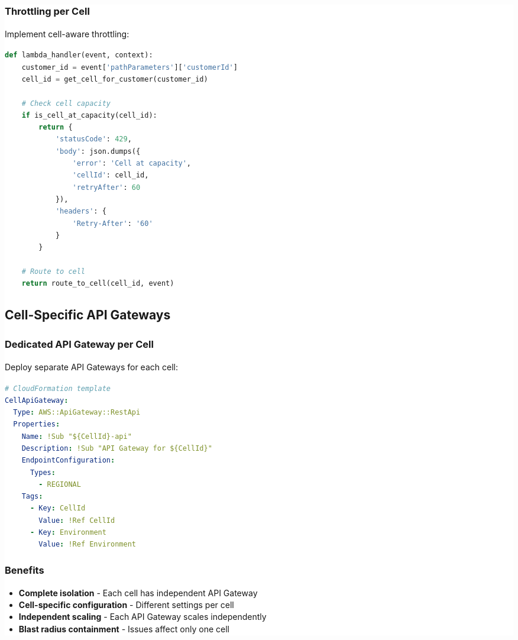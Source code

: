 ### Throttling per Cell
Implement cell-aware throttling:

```python
def lambda_handler(event, context):
    customer_id = event['pathParameters']['customerId']
    cell_id = get_cell_for_customer(customer_id)
    
    # Check cell capacity
    if is_cell_at_capacity(cell_id):
        return {
            'statusCode': 429,
            'body': json.dumps({
                'error': 'Cell at capacity',
                'cellId': cell_id,
                'retryAfter': 60
            }),
            'headers': {
                'Retry-After': '60'
            }
        }
    
    # Route to cell
    return route_to_cell(cell_id, event)
```

## Cell-Specific API Gateways

### Dedicated API Gateway per Cell
Deploy separate API Gateways for each cell:

```yaml
# CloudFormation template
CellApiGateway:
  Type: AWS::ApiGateway::RestApi
  Properties:
    Name: !Sub "${CellId}-api"
    Description: !Sub "API Gateway for ${CellId}"
    EndpointConfiguration:
      Types:
        - REGIONAL
    Tags:
      - Key: CellId
        Value: !Ref CellId
      - Key: Environment
        Value: !Ref Environment
```

### Benefits
- **Complete isolation** - Each cell has independent API Gateway
- **Cell-specific configuration** - Different settings per cell
- **Independent scaling** - Each API Gateway scales independently
- **Blast radius containment** - Issues affect only one cell
